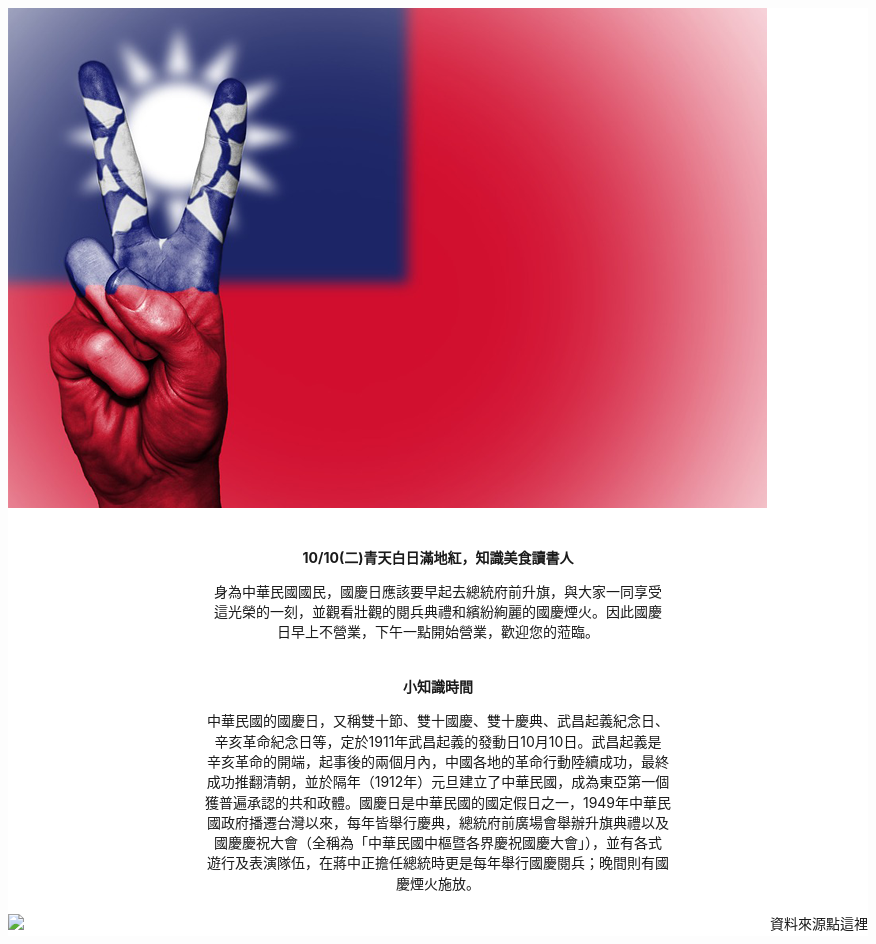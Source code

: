 <img src= "https://raw.githubusercontent.com/sarah862024/bookandeat/master/announcement/%E5%9C%8B%E6%85%B6%E6%97%A5.png">
<center>
 <strong>
 <br/>
 <p id="DBF">10/10(二)青天白日滿地紅，知識美食讀書人</p>
 </strong>
 身為中華民國國民，國慶日應該要早起去總統府前升旗，與大家一同享受<br/>
 這光榮的一刻，並觀看壯觀的閱兵典禮和繽紛絢麗的國慶煙火。因此國慶<br/>
 日早上不營業，下午一點開始營業，歡迎您的蒞臨。<br/>
 <br/>
 <strong>
 <p id="LKT">小知識時間</p>
 </strong>
 中華民國的國慶日，又稱雙十節、雙十國慶、雙十慶典、武昌起義紀念日、<br/>
 辛亥革命紀念日等，定於1911年武昌起義的發動日10月10日。武昌起義是<br/>
 辛亥革命的開端，起事後的兩個月內，中國各地的革命行動陸續成功，最終<br/>
 成功推翻清朝，並於隔年（1912年）元旦建立了中華民國，成為東亞第一個<br/>
 獲普遍承認的共和政體。國慶日是中華民國的國定假日之一，1949年中華民<br/>
 國政府播遷台灣以來，每年皆舉行慶典，總統府前廣場會舉辦升旗典禮以及<br/>
 國慶慶祝大會（全稱為「中華民國中樞暨各界慶祝國慶大會」），並有各式<br/>
 遊行及表演隊伍，在蔣中正擔任總統時更是每年舉行國慶閱兵；晚間則有國<br/>
 慶煙火施放。<br/>
 </center>
 <br/>
 <a href="https://zh.wikipedia.org/wiki/%E5%9C%8B%E6%85%B6%E6%97%A5_(%E4%B8%AD%E8%8F%AF%E6%B0%91%E5%9C%8B)" style="text-decoration:none; float:right;">資料來源點這裡</a>

</div>
</div>       
 
    
<img id="discount" src="https://lily0714.github.io/book-eat/包月打八折正式.png" weight="130" height="160">
 
     
</body>
